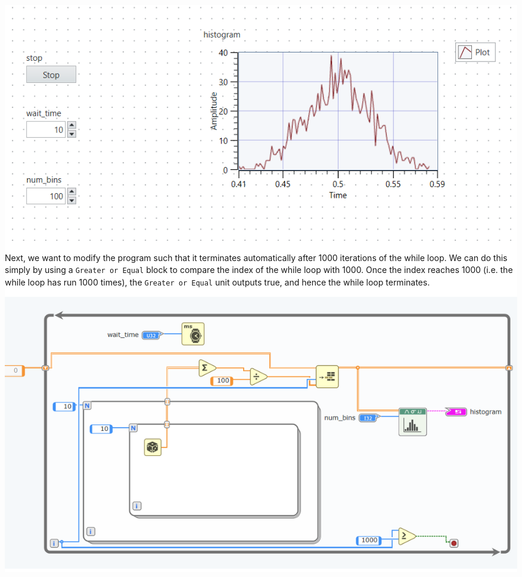 ![Task 2 output 1](images/lab1/[task2]output-1.png)

Next, we want to modify the program such that it terminates automatically after 1000 iterations of the while loop. We can do this simply by using a `Greater or Equal` block to compare the index of the while loop with 1000. Once the index reaches 1000 (i.e. the while loop has run 1000 times), the `Greater or Equal` unit outputs true, and hence the while loop terminates.

![Task 2 block diagram 2](images/lab1/[task2]block-diagram-terminate-1000.png)

